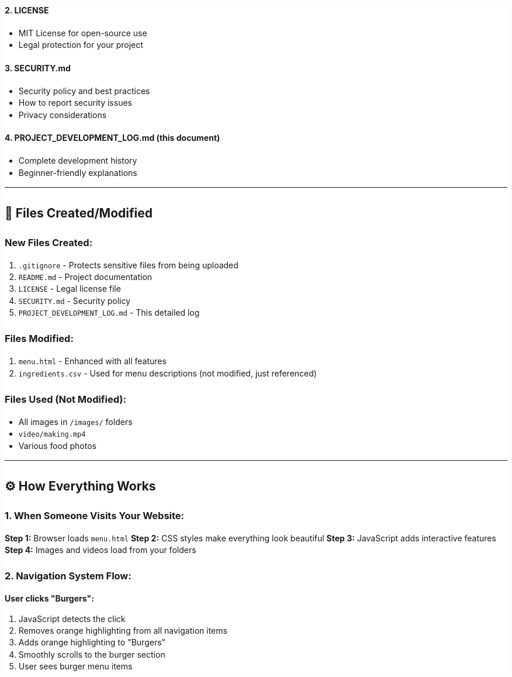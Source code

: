 #### 2. **LICENSE**
- MIT License for open-source use
- Legal protection for your project

#### 3. **SECURITY.md**
- Security policy and best practices
- How to report security issues
- Privacy considerations

#### 4. **PROJECT_DEVELOPMENT_LOG.md** (this document)
- Complete development history
- Beginner-friendly explanations

---

## 📁 Files Created/Modified

### New Files Created:
1. `.gitignore` - Protects sensitive files from being uploaded
2. `README.md` - Project documentation
3. `LICENSE` - Legal license file
4. `SECURITY.md` - Security policy
5. `PROJECT_DEVELOPMENT_LOG.md` - This detailed log

### Files Modified:
1. `menu.html` - Enhanced with all features
2. `ingredients.csv` - Used for menu descriptions (not modified, just referenced)

### Files Used (Not Modified):
- All images in `/images/` folders
- `video/making.mp4`
- Various food photos

---

## ⚙️ How Everything Works

### 1. **When Someone Visits Your Website:**

**Step 1:** Browser loads `menu.html`
**Step 2:** CSS styles make everything look beautiful
**Step 3:** JavaScript adds interactive features
**Step 4:** Images and videos load from your folders

### 2. **Navigation System Flow:**

**User clicks "Burgers":**
1. JavaScript detects the click
2. Removes orange highlighting from all navigation items
3. Adds orange highlighting to "Burgers"
4. Smoothly scrolls to the burger section
5. User sees burger menu items
